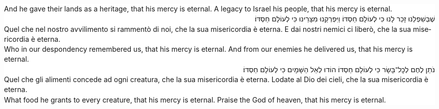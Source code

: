 <td style="vertical-align:top;">
<div class="english" lang="en" style="text-align: left;">
And he gave their lands as a heritage, 
that his mercy is eternal.
A legacy to Israel his people, 
that his mercy is eternal.
</div></td></tr>


<tr><td style="vertical-align:top;">
<div class="liturgy" lang="he" style="text-align: right;">
שֶׁבְּשִׁפְלֵנוּ זָכַר לָנוּ
 כִּי לְעוֹלָם חַסְדּוֹ׃
וַיִּפְרְקֵנוּ מִצָּרֵינוּ
 כִּי לְעוֹלָם חַסְדּוֹ׃
</div></td>

<td style="vertical-align:top;">
<div class="italian" lang="it" style="text-align: left;">
Quel che nel nostro avvilimento si rammentò di noi, 
che la sua misericordia è eterna.
E dai nostri nemici ci liberò, 
che la sua misericordia è eterna.
</div></td>

<td style="vertical-align:top;">
<div class="english" lang="en" style="text-align: left;">
Who in our despondency remembered us, 
that his mercy is eternal.
And from our enemies he delivered us, 
that his mercy is eternal.
</div></td></tr>


<tr><td style="vertical-align:top;">
<div class="liturgy" lang="he" style="text-align: right;">
נֹתֵן לֶחֶם לְכׇל־בָּשָׂר
 כִּי לְעוֹלָם חַסְדּוֹ׃
הוֹדוּ לְאֵל הַשָּׁמָיִם
 כִּי לְעוֹלָם חַסְדּוֹ׃
</div></td>

<td style="vertical-align:top;">
<div class="italian" lang="it" style="text-align: left;">
Quel che gli alimenti concede ad ogni creatura, 
che la sua misericordia è eterna.
Lodate al Dio dei cieli, 
che la sua misericordia è eterna.
</div></td>

<td style="vertical-align:top;">
<div class="english" lang="en" style="text-align: left;">
What food he grants to every creature, 
that his mercy is eternal.
Praise the God of heaven, 
that his mercy is eternal.
</div></td></tr>
